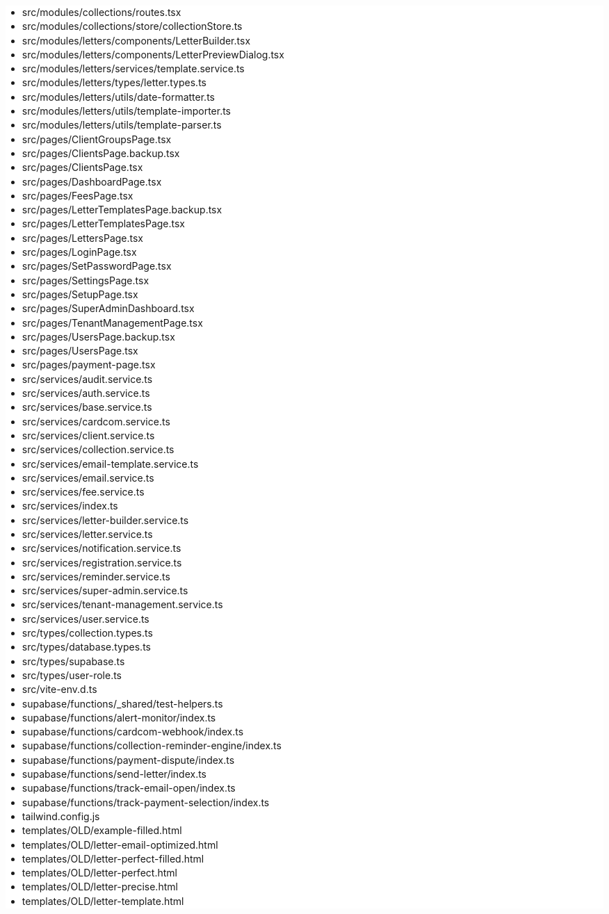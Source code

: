 - src/modules/collections/routes.tsx
- src/modules/collections/store/collectionStore.ts
- src/modules/letters/components/LetterBuilder.tsx
- src/modules/letters/components/LetterPreviewDialog.tsx
- src/modules/letters/services/template.service.ts
- src/modules/letters/types/letter.types.ts
- src/modules/letters/utils/date-formatter.ts
- src/modules/letters/utils/template-importer.ts
- src/modules/letters/utils/template-parser.ts
- src/pages/ClientGroupsPage.tsx
- src/pages/ClientsPage.backup.tsx
- src/pages/ClientsPage.tsx
- src/pages/DashboardPage.tsx
- src/pages/FeesPage.tsx
- src/pages/LetterTemplatesPage.backup.tsx
- src/pages/LetterTemplatesPage.tsx
- src/pages/LettersPage.tsx
- src/pages/LoginPage.tsx
- src/pages/SetPasswordPage.tsx
- src/pages/SettingsPage.tsx
- src/pages/SetupPage.tsx
- src/pages/SuperAdminDashboard.tsx
- src/pages/TenantManagementPage.tsx
- src/pages/UsersPage.backup.tsx
- src/pages/UsersPage.tsx
- src/pages/payment-page.tsx
- src/services/audit.service.ts
- src/services/auth.service.ts
- src/services/base.service.ts
- src/services/cardcom.service.ts
- src/services/client.service.ts
- src/services/collection.service.ts
- src/services/email-template.service.ts
- src/services/email.service.ts
- src/services/fee.service.ts
- src/services/index.ts
- src/services/letter-builder.service.ts
- src/services/letter.service.ts
- src/services/notification.service.ts
- src/services/registration.service.ts
- src/services/reminder.service.ts
- src/services/super-admin.service.ts
- src/services/tenant-management.service.ts
- src/services/user.service.ts
- src/types/collection.types.ts
- src/types/database.types.ts
- src/types/supabase.ts
- src/types/user-role.ts
- src/vite-env.d.ts
- supabase/functions/_shared/test-helpers.ts
- supabase/functions/alert-monitor/index.ts
- supabase/functions/cardcom-webhook/index.ts
- supabase/functions/collection-reminder-engine/index.ts
- supabase/functions/payment-dispute/index.ts
- supabase/functions/send-letter/index.ts
- supabase/functions/track-email-open/index.ts
- supabase/functions/track-payment-selection/index.ts
- tailwind.config.js
- templates/OLD/example-filled.html
- templates/OLD/letter-email-optimized.html
- templates/OLD/letter-perfect-filled.html
- templates/OLD/letter-perfect.html
- templates/OLD/letter-precise.html
- templates/OLD/letter-template.html